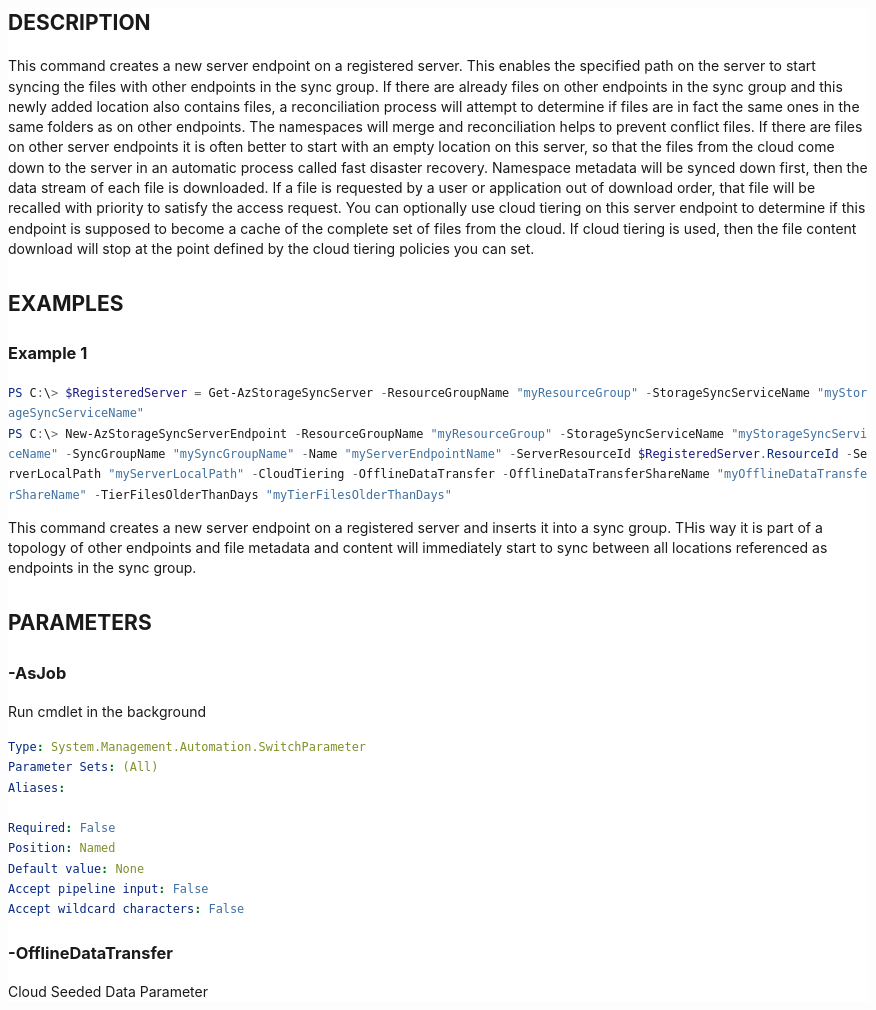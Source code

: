 ## DESCRIPTION
This command creates a new server endpoint on a registered server. This enables the specified path on the server to start syncing the files with other endpoints in the sync group. If there are already files on other endpoints in the sync group and this newly added location also contains files, a reconciliation process will attempt to determine if files are in fact the same ones in the same folders as on other endpoints. The namespaces will merge and reconciliation helps to prevent conflict files. If there are files on other server endpoints it is often better to start with an empty location on this server, so that the files from the cloud come down to the server in an automatic process called fast disaster recovery. Namespace metadata will be synced down first, then the data stream of each file is downloaded. If a file is requested by a user or application out of download order, that file will be recalled with priority to satisfy the access request. You can optionally use cloud tiering on this server endpoint to determine if this endpoint is supposed to become a cache of the complete set of files from the cloud. If cloud tiering is used, then the file content download will stop at the point defined by the cloud tiering policies you can set.

## EXAMPLES

### Example 1
```powershell
PS C:\> $RegisteredServer = Get-AzStorageSyncServer -ResourceGroupName "myResourceGroup" -StorageSyncServiceName "myStorageSyncServiceName"
PS C:\> New-AzStorageSyncServerEndpoint -ResourceGroupName "myResourceGroup" -StorageSyncServiceName "myStorageSyncServiceName" -SyncGroupName "mySyncGroupName" -Name "myServerEndpointName" -ServerResourceId $RegisteredServer.ResourceId -ServerLocalPath "myServerLocalPath" -CloudTiering -OfflineDataTransfer -OfflineDataTransferShareName "myOfflineDataTransferShareName" -TierFilesOlderThanDays "myTierFilesOlderThanDays"
```

This command creates a new server endpoint on a registered server and inserts it into a sync group. THis way it is part of a topology of other endpoints and file metadata and content will immediately start to sync between all locations referenced as endpoints in the sync group.

## PARAMETERS

### -AsJob
Run cmdlet in the background

```yaml
Type: System.Management.Automation.SwitchParameter
Parameter Sets: (All)
Aliases:

Required: False
Position: Named
Default value: None
Accept pipeline input: False
Accept wildcard characters: False
```

### -OfflineDataTransfer
Cloud Seeded Data Parameter
